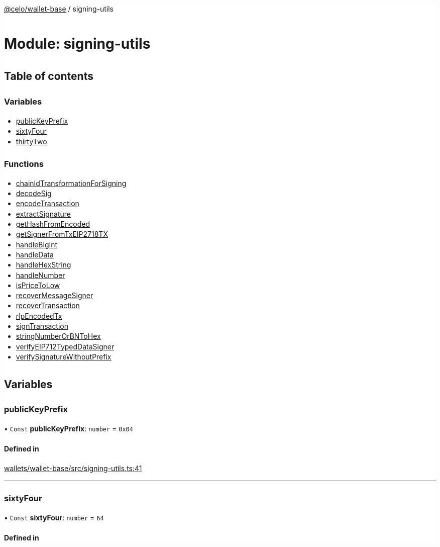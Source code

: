 [@celo/wallet-base](../README.md) / signing-utils

# Module: signing-utils

## Table of contents

### Variables

- [publicKeyPrefix](signing_utils.md#publickeyprefix)
- [sixtyFour](signing_utils.md#sixtyfour)
- [thirtyTwo](signing_utils.md#thirtytwo)

### Functions

- [chainIdTransformationForSigning](signing_utils.md#chainidtransformationforsigning)
- [decodeSig](signing_utils.md#decodesig)
- [encodeTransaction](signing_utils.md#encodetransaction)
- [extractSignature](signing_utils.md#extractsignature)
- [getHashFromEncoded](signing_utils.md#gethashfromencoded)
- [getSignerFromTxEIP2718TX](signing_utils.md#getsignerfromtxeip2718tx)
- [handleBigInt](signing_utils.md#handlebigint)
- [handleData](signing_utils.md#handledata)
- [handleHexString](signing_utils.md#handlehexstring)
- [handleNumber](signing_utils.md#handlenumber)
- [isPriceToLow](signing_utils.md#ispricetolow)
- [recoverMessageSigner](signing_utils.md#recovermessagesigner)
- [recoverTransaction](signing_utils.md#recovertransaction)
- [rlpEncodedTx](signing_utils.md#rlpencodedtx)
- [signTransaction](signing_utils.md#signtransaction)
- [stringNumberOrBNToHex](signing_utils.md#stringnumberorbntohex)
- [verifyEIP712TypedDataSigner](signing_utils.md#verifyeip712typeddatasigner)
- [verifySignatureWithoutPrefix](signing_utils.md#verifysignaturewithoutprefix)

## Variables

### publicKeyPrefix

• `Const` **publicKeyPrefix**: `number` = `0x04`

#### Defined in

[wallets/wallet-base/src/signing-utils.ts:41](https://github.com/celo-org/developer-tooling/blob/master/packages/sdk/wallets/wallet-base/src/signing-utils.ts#L41)

___

### sixtyFour

• `Const` **sixtyFour**: `number` = `64`

#### Defined in
